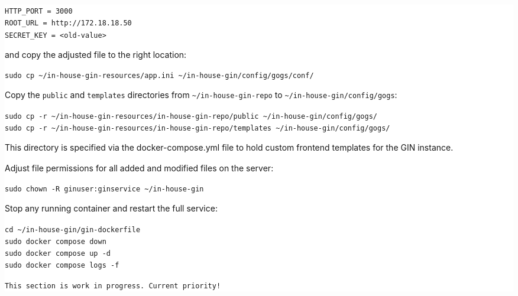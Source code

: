 ```
HTTP_PORT = 3000
ROOT_URL = http://172.18.18.50
SECRET_KEY = <old-value>
```
and copy the adjusted file to the right location:
```
sudo cp ~/in-house-gin-resources/app.ini ~/in-house-gin/config/gogs/conf/
```
Copy the ```public``` and ```templates``` directories from ```~/in-house-gin-repo``` to ```~/in-house-gin/config/gogs```:
```
sudo cp -r ~/in-house-gin-resources/in-house-gin-repo/public ~/in-house-gin/config/gogs/
sudo cp -r ~/in-house-gin-resources/in-house-gin-repo/templates ~/in-house-gin/config/gogs/
```
This directory is specified via the docker-compose.yml file to hold custom frontend templates for the GIN instance.

Adjust file permissions for all added and modified files on the server:
```
sudo chown -R ginuser:ginservice ~/in-house-gin
```

Stop any running container and restart the full service:
```
cd ~/in-house-gin/gin-dockerfile
sudo docker compose down
sudo docker compose up -d
sudo docker compose logs -f
```

```{note}
This section is work in progress. Current priority!
```